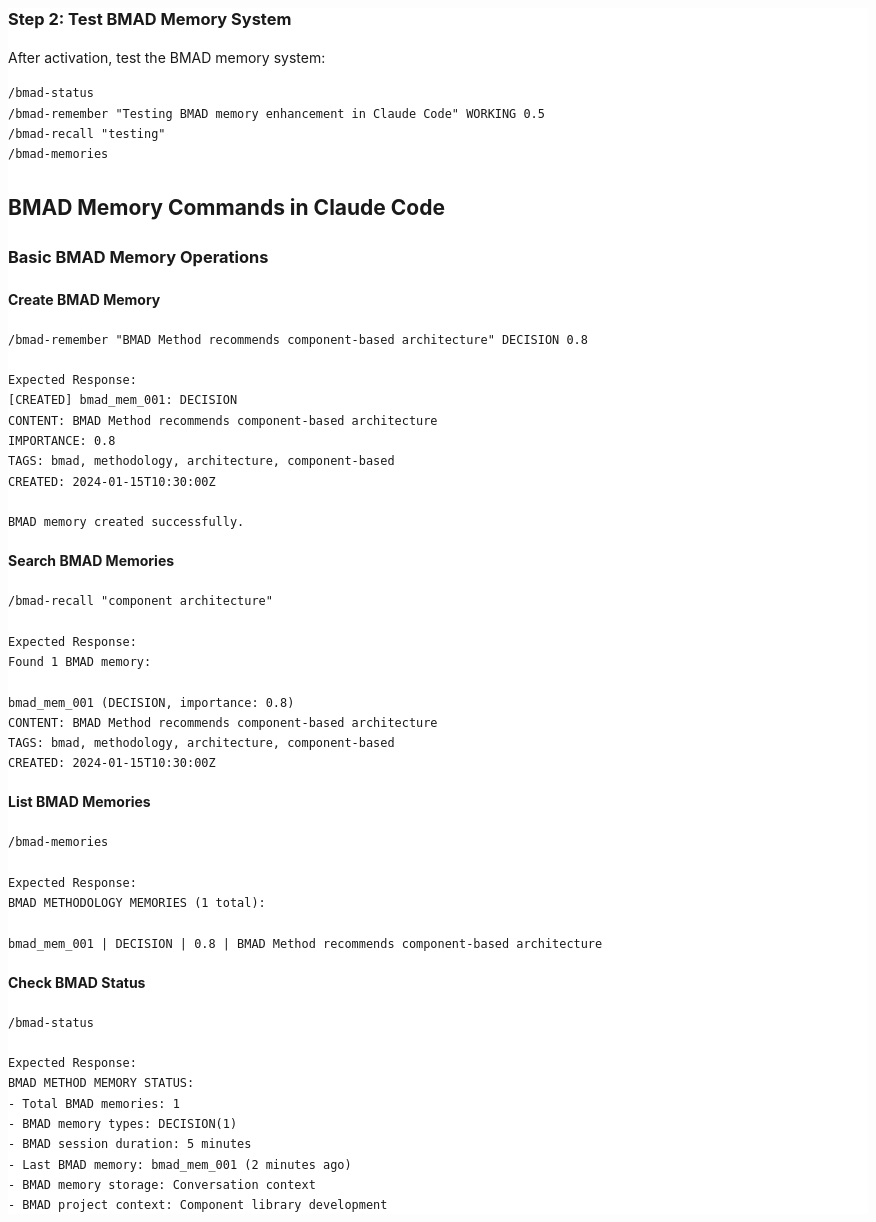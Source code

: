 ### Step 2: Test BMAD Memory System

After activation, test the BMAD memory system:

```
/bmad-status
/bmad-remember "Testing BMAD memory enhancement in Claude Code" WORKING 0.5
/bmad-recall "testing"
/bmad-memories
```

## BMAD Memory Commands in Claude Code

### Basic BMAD Memory Operations

#### Create BMAD Memory
```
/bmad-remember "BMAD Method recommends component-based architecture" DECISION 0.8

Expected Response:
[CREATED] bmad_mem_001: DECISION
CONTENT: BMAD Method recommends component-based architecture
IMPORTANCE: 0.8
TAGS: bmad, methodology, architecture, component-based
CREATED: 2024-01-15T10:30:00Z

BMAD memory created successfully.
```

#### Search BMAD Memories
```
/bmad-recall "component architecture"

Expected Response:
Found 1 BMAD memory:

bmad_mem_001 (DECISION, importance: 0.8)
CONTENT: BMAD Method recommends component-based architecture
TAGS: bmad, methodology, architecture, component-based
CREATED: 2024-01-15T10:30:00Z
```

#### List BMAD Memories
```
/bmad-memories

Expected Response:
BMAD METHODOLOGY MEMORIES (1 total):

bmad_mem_001 | DECISION | 0.8 | BMAD Method recommends component-based architecture
```

#### Check BMAD Status
```
/bmad-status

Expected Response:
BMAD METHOD MEMORY STATUS:
- Total BMAD memories: 1
- BMAD memory types: DECISION(1)
- BMAD session duration: 5 minutes
- Last BMAD memory: bmad_mem_001 (2 minutes ago)
- BMAD memory storage: Conversation context
- BMAD project context: Component library development
```